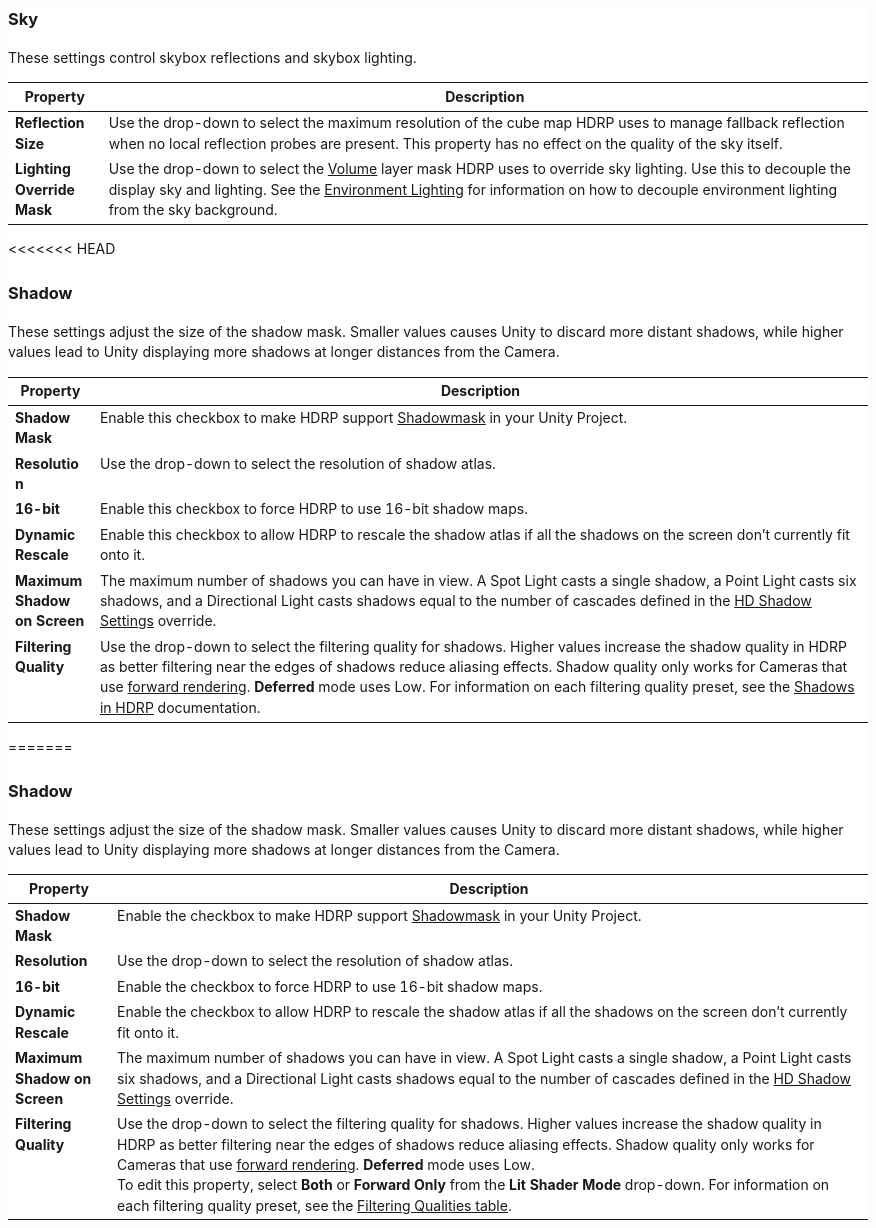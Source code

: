 <a name="SkyLighting"></a>

### Sky

These settings control skybox reflections and skybox lighting.

| **Property**               | **Description**                                              |
| -------------------------- | ------------------------------------------------------------ |
| **Reflection Size**        | Use the drop-down to select the maximum resolution of the cube map HDRP uses to manage fallback reflection when no local reflection probes are present. This property has no effect on the quality of the sky itself. |
| **Lighting Override Mask** | Use the drop-down to select the [Volume](Volumes.html) layer mask HDRP uses to override sky lighting. Use this to decouple the display sky and lighting. See the [Environment Lighting](Environment-Lighting.html#DecoupleVisualEnvironment) for information on how to decouple environment lighting from the sky background. |
<<<<<<< HEAD

### Shadow

These settings adjust the size of the shadow mask. Smaller values causes Unity to discard more distant shadows, while higher values lead to Unity displaying more shadows at longer distances from the Camera.

| **Property**                     | **Description**                                              |
| -------------------------------- | ------------------------------------------------------------ |
| **Shadow Mask**                  | Enable this checkbox to make HDRP support [Shadowmask](https://docs.unity3d.com/Manual/LightMode-Mixed-Shadowmask.html) in your Unity Project. |
| **Resolution**                   | Use the drop-down to select the resolution of shadow atlas.  |
| **16-bit**                       | Enable this checkbox to force HDRP to use 16-bit shadow maps. |
| **Dynamic Rescale**              | Enable this checkbox to allow HDRP to rescale the shadow atlas if all the shadows on the screen don’t currently fit onto it. |
| **Maximum** **Shadow on Screen** | The maximum number of shadows you can have in view. A Spot Light casts a single shadow, a Point Light casts six shadows, and a Directional Light casts shadows equal to the number of cascades defined in the [HD Shadow Settings](Override-Shadows.html) override. |
| **Filtering Quality**            | Use the drop-down to select the filtering quality for shadows. Higher values increase the shadow quality in HDRP as better filtering near the edges of shadows reduce aliasing effects. Shadow quality only works for Cameras that use [forward rendering](Forward-And-Deferred-Rendering.html). **Deferred** mode uses Low. For information on each filtering quality preset, see the [Shadows in HDRP](Shadows-in-HDRP.html#FilteringQualities) documentation. |
=======

### Shadow

These settings adjust the size of the shadow mask. Smaller values causes Unity to discard more distant shadows, while higher values lead to Unity displaying more shadows at longer distances from the Camera.

| **Property**                     | **Description**                                              |
| -------------------------------- | ------------------------------------------------------------ |
| **Shadow Mask**                  | Enable the checkbox to make HDRP support [Shadowmask](https://docs.unity3d.com/Manual/LightMode-Mixed-Shadowmask.html) in your Unity Project. |
| **Resolution**                   | Use the drop-down to select the resolution of shadow atlas.  |
| **16-bit**                       | Enable the checkbox to force HDRP to use 16-bit shadow maps. |
| **Dynamic Rescale**              | Enable the checkbox to allow HDRP to rescale the shadow atlas if all the shadows on the screen don’t currently fit onto it. |
| **Maximum** **Shadow on Screen** | The maximum number of shadows you can have in view. A Spot Light casts a single shadow, a Point Light casts six shadows, and a Directional Light casts shadows equal to the number of cascades defined in the [HD Shadow Settings](Override-Shadows.html) override. |
| **Filtering Quality**            | Use the drop-down to select the filtering quality for shadows. Higher values increase the shadow quality in HDRP as better filtering near the edges of shadows reduce aliasing effects. Shadow quality only works for Cameras that use [forward rendering](Forward-And-Deferred-Rendering.html). **Deferred** mode uses Low.<br />To edit this property, select **Both** or **Forward Only** from the **Lit Shader Mode** drop-down. For information on each filtering quality preset, see the [Filtering Qualities table](#FilteringQualities). |

<a name="FilteringQualities"></a>

